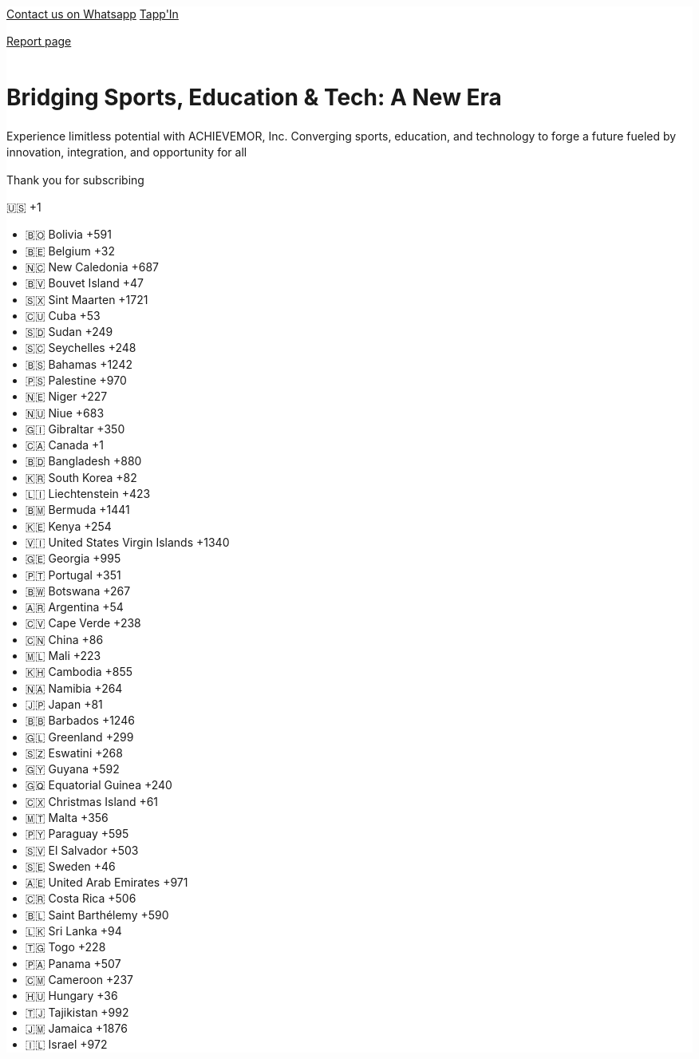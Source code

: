 [Contact us on Whatsapp](sms:+19088991099) [Tapp'In](mailto:contactus@achievemor.io)

[Report page](mailto:report@vzy.co?subject=Report%20page%20-%20https://achievemor.vzy.io/&body=Describe%20why%20this%20page%20is%20being%20reported.)

# Bridging Sports, Education & Tech: A New Era

Experience limitless potential with ACHIEVEMOR, Inc. Converging sports, education, and technology to forge a future fueled by innovation, integration, and opportunity for all

Thank you for subscribing

🇺🇸 +1

- 🇧🇴 Bolivia +591
- 🇧🇪 Belgium +32
- 🇳🇨 New Caledonia +687
- 🇧🇻 Bouvet Island +47
- 🇸🇽 Sint Maarten +1721
- 🇨🇺 Cuba +53
- 🇸🇩 Sudan +249
- 🇸🇨 Seychelles +248
- 🇧🇸 Bahamas +1242
- 🇵🇸 Palestine +970
- 🇳🇪 Niger +227
- 🇳🇺 Niue +683
- 🇬🇮 Gibraltar +350
- 🇨🇦 Canada +1
- 🇧🇩 Bangladesh +880
- 🇰🇷 South Korea +82
- 🇱🇮 Liechtenstein +423
- 🇧🇲 Bermuda +1441
- 🇰🇪 Kenya +254
- 🇻🇮 United States Virgin Islands +1340
- 🇬🇪 Georgia +995
- 🇵🇹 Portugal +351
- 🇧🇼 Botswana +267
- 🇦🇷 Argentina +54
- 🇨🇻 Cape Verde +238
- 🇨🇳 China +86
- 🇲🇱 Mali +223
- 🇰🇭 Cambodia +855
- 🇳🇦 Namibia +264
- 🇯🇵 Japan +81
- 🇧🇧 Barbados +1246
- 🇬🇱 Greenland +299
- 🇸🇿 Eswatini +268
- 🇬🇾 Guyana +592
- 🇬🇶 Equatorial Guinea +240
- 🇨🇽 Christmas Island +61
- 🇲🇹 Malta +356
- 🇵🇾 Paraguay +595
- 🇸🇻 El Salvador +503
- 🇸🇪 Sweden +46
- 🇦🇪 United Arab Emirates +971
- 🇨🇷 Costa Rica +506
- 🇧🇱 Saint Barthélemy +590
- 🇱🇰 Sri Lanka +94
- 🇹🇬 Togo +228
- 🇵🇦 Panama +507
- 🇨🇲 Cameroon +237
- 🇭🇺 Hungary +36
- 🇹🇯 Tajikistan +992
- 🇯🇲 Jamaica +1876
- 🇮🇱 Israel +972